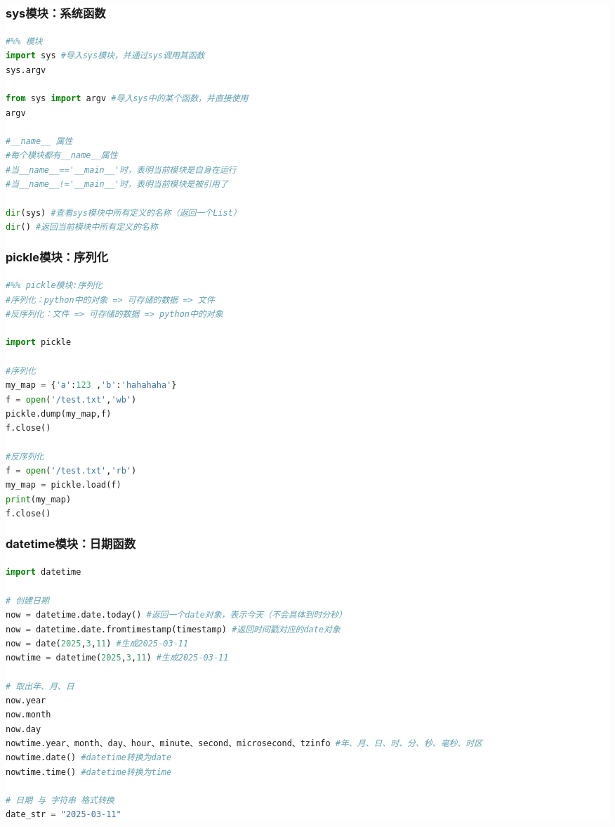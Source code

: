 
### sys模块：系统函数
```python
#%% 模块
import sys #导入sys模块，并通过sys调用其函数
sys.argv

from sys import argv #导入sys中的某个函数，并直接使用
argv

#__name__ 属性
#每个模块都有__name__属性
#当__name__=='__main__'时，表明当前模块是自身在运行
#当__name__!='__main__'时，表明当前模块是被引用了

dir(sys) #查看sys模块中所有定义的名称（返回一个List）
dir() #返回当前模块中所有定义的名称


```



### pickle模块：序列化
```python
#%% pickle模块:序列化
#序列化：python中的对象 => 可存储的数据 => 文件
#反序列化：文件 => 可存储的数据 => python中的对象

import pickle

#序列化
my_map = {'a':123 ,'b':'hahahaha'}
f = open('/test.txt','wb')
pickle.dump(my_map,f)
f.close()

#反序列化
f = open('/test.txt','rb')
my_map = pickle.load(f)
print(my_map)
f.close()
```

### datetime模块：日期函数

```python 
import datetime

# 创建日期
now = datetime.date.today() #返回一个date对象，表示今天（不会具体到时分秒）
now = datetime.date.fromtimestamp(timestamp) #返回时间戳对应的date对象
now = date(2025,3,11) #生成2025-03-11
nowtime = datetime(2025,3,11) #生成2025-03-11

# 取出年、月、日
now.year 
now.month
now.day 
nowtime.year、month、day、hour、minute、second、microsecond、tzinfo #年、月、日、时、分、秒、毫秒、时区
nowtime.date() #datetime转换为date
nowtime.time() #datetime转换为time

# 日期 与 字符串 格式转换
date_str = "2025-03-11"
```